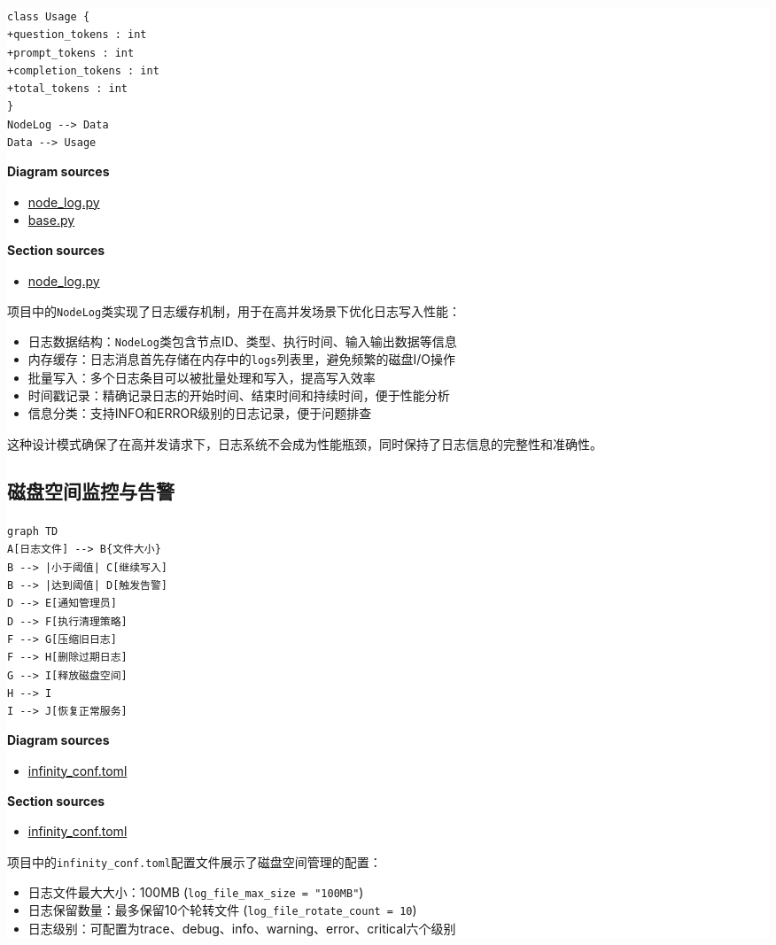 ```mermaid
class Usage {
+question_tokens : int
+prompt_tokens : int
+completion_tokens : int
+total_tokens : int
}
NodeLog --> Data
Data --> Usage
```

**Diagram sources**
- [node_log.py](file://core/common/otlp/log_trace/node_log.py#L1-L158)
- [base.py](file://core/common/otlp/log_trace/base.py#L1-L9)

**Section sources**
- [node_log.py](file://core/common/otlp/log_trace/node_log.py#L1-L158)

项目中的`NodeLog`类实现了日志缓存机制，用于在高并发场景下优化日志写入性能：

- 日志数据结构：`NodeLog`类包含节点ID、类型、执行时间、输入输出数据等信息
- 内存缓存：日志消息首先存储在内存中的`logs`列表里，避免频繁的磁盘I/O操作
- 批量写入：多个日志条目可以被批量处理和写入，提高写入效率
- 时间戳记录：精确记录日志的开始时间、结束时间和持续时间，便于性能分析
- 信息分类：支持INFO和ERROR级别的日志记录，便于问题排查

这种设计模式确保了在高并发请求下，日志系统不会成为性能瓶颈，同时保持了日志信息的完整性和准确性。

## 磁盘空间监控与告警

```mermaid
graph TD
A[日志文件] --> B{文件大小}
B --> |小于阈值| C[继续写入]
B --> |达到阈值| D[触发告警]
D --> E[通知管理员]
D --> F[执行清理策略]
F --> G[压缩旧日志]
F --> H[删除过期日志]
G --> I[释放磁盘空间]
H --> I
I --> J[恢复正常服务]
```

**Diagram sources**
- [infinity_conf.toml](file://docker/ragflow/infinity_conf.toml#L1-L56)

**Section sources**
- [infinity_conf.toml](file://docker/ragflow/infinity_conf.toml#L1-L56)

项目中的`infinity_conf.toml`配置文件展示了磁盘空间管理的配置：

- 日志文件最大大小：100MB (`log_file_max_size = "100MB"`)
- 日志保留数量：最多保留10个轮转文件 (`log_file_rotate_count = 10`)
- 日志级别：可配置为trace、debug、info、warning、error、critical六个级别
